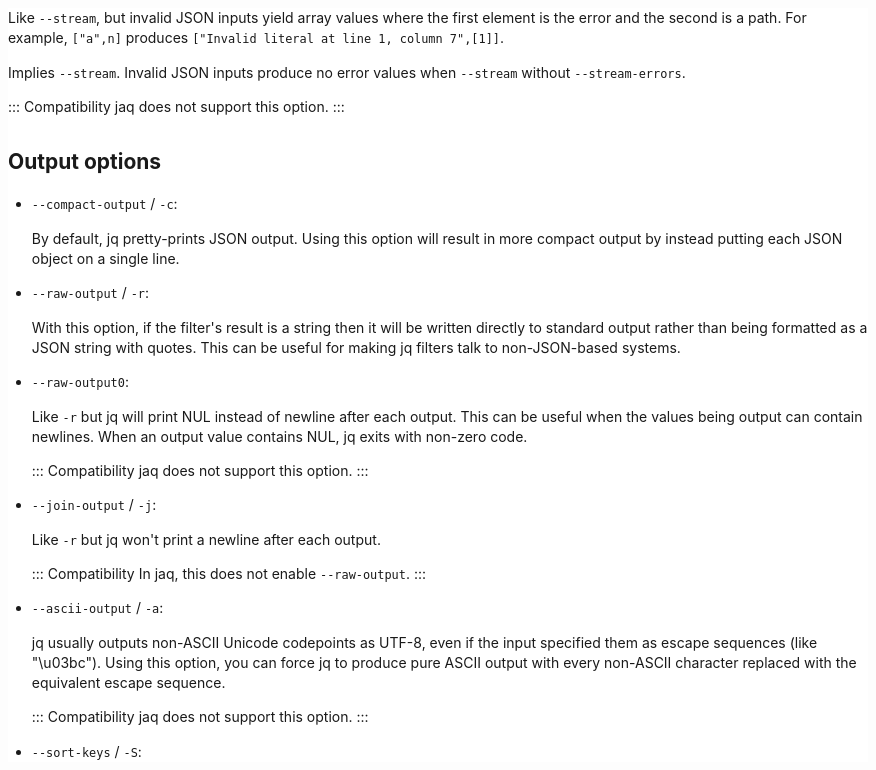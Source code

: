   Like `--stream`, but invalid JSON inputs yield array values
  where the first element is the error and the second is a path.
  For example, `["a",n]` produces `["Invalid literal at line 1,
  column 7",[1]]`.

  Implies `--stream`.  Invalid JSON inputs produce no error values
  when `--stream` without `--stream-errors`.

  ::: Compatibility
  jaq does not support this option.
  :::

## Output options

* `--compact-output` / `-c`:

  By default, jq pretty-prints JSON output. Using this option
  will result in more compact output by instead putting each
  JSON object on a single line.

* `--raw-output` / `-r`:

  With this option, if the filter's result is a string then it
  will be written directly to standard output rather than being
  formatted as a JSON string with quotes. This can be useful for
  making jq filters talk to non-JSON-based systems.

* `--raw-output0`:

  Like `-r` but jq will print NUL instead of newline after each output.
  This can be useful when the values being output can contain newlines.
  When an output value contains NUL, jq exits with non-zero code.

  ::: Compatibility
  jaq does not support this option.
  :::

* `--join-output` / `-j`:

  Like `-r` but jq won't print a newline after each output.

  ::: Compatibility
  In jaq, this does not enable `--raw-output`.
  :::

* `--ascii-output` / `-a`:

  jq usually outputs non-ASCII Unicode codepoints as UTF-8, even
  if the input specified them as escape sequences (like
  "\u03bc"). Using this option, you can force jq to produce pure
  ASCII output with every non-ASCII character replaced with the
  equivalent escape sequence.

  ::: Compatibility
  jaq does not support this option.
  :::

* `--sort-keys` / `-S`:
